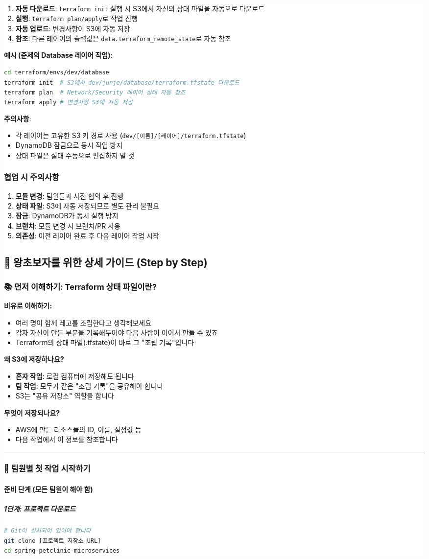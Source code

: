 1. **자동 다운로드**: `terraform init` 실행 시 S3에서 자신의 상태 파일을 자동으로 다운로드
2. **실행**: `terraform plan/apply`로 작업 진행
3. **자동 업로드**: 변경사항이 S3에 자동 저장
4. **참조**: 다른 레이어의 출력값은 `data.terraform_remote_state`로 자동 참조

**예시 (준제의 Database 레이어 작업)**:
```bash
cd terraform/envs/dev/database
terraform init  # S3에서 dev/junje/database/terraform.tfstate 다운로드
terraform plan  # Network/Security 레이어 상태 자동 참조
terraform apply # 변경사항 S3에 자동 저장
```

**주의사항**:
- 각 레이어는 고유한 S3 키 경로 사용 (`dev/[이름]/[레이어]/terraform.tfstate`)
- DynamoDB 잠금으로 동시 작업 방지
- 상태 파일은 절대 수동으로 편집하지 말 것

### 협업 시 주의사항
1. **모듈 변경**: 팀원들과 사전 협의 후 진행
2. **상태 파일**: S3에 자동 저장되므로 별도 관리 불필요
3. **잠금**: DynamoDB가 동시 실행 방지
4. **브랜치**: 모듈 변경 시 브랜치/PR 사용
5. **의존성**: 이전 레이어 완료 후 다음 레이어 작업 시작

## 👶 왕초보자를 위한 상세 가이드 (Step by Step)

### 📚 먼저 이해하기: Terraform 상태 파일이란?

**비유로 이해하기:**
- 여러 명이 함께 레고를 조립한다고 생각해보세요
- 각자 자신이 만든 부분을 기록해두어야 다음 사람이 이어서 만들 수 있죠
- Terraform의 상태 파일(.tfstate)이 바로 그 "조립 기록"입니다

**왜 S3에 저장하나요?**
- **혼자 작업**: 로컬 컴퓨터에 저장해도 됩니다
- **팀 작업**: 모두가 같은 "조립 기록"을 공유해야 합니다
- S3는 "공유 저장소" 역할을 합니다

**무엇이 저장되나요?**
- AWS에 만든 리소스들의 ID, 이름, 설정값 등
- 다음 작업에서 이 정보를 참조합니다

---

### 🚀 팀원별 첫 작업 시작하기

#### **준비 단계 (모든 팀원이 해야 함)**

##### 1단계: 프로젝트 다운로드
```bash
# Git이 설치되어 있어야 합니다
git clone [프로젝트 저장소 URL]
cd spring-petclinic-microservices
```
